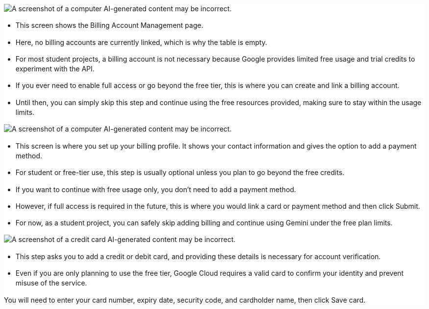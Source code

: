 <img
src="D:\MyProjects\claude and gemini doc\aaie-model-lab-1\Upskilling Docs\Open_Router\Media\Claude_and_gemini_pics_run2/media/image9.png"
style="width:6.5in;height:1.78194in"
alt="A screenshot of a computer AI-generated content may be incorrect." />

- This screen shows the Billing Account Management page.

- Here, no billing accounts are currently linked, which is why the table
  is empty.

- For most student projects, a billing account is not necessary because
  Google provides limited free usage and trial credits to experiment
  with the API.

- If you ever need to enable full access or go beyond the free tier,
  this is where you can create and link a billing account.

- Until then, you can simply skip this step and continue using the free
  resources provided, making sure to stay within the usage limits.

<img
src="D:\MyProjects\claude and gemini doc\aaie-model-lab-1\Upskilling Docs\Open_Router\Media\Claude_and_gemini_pics_run2/media/image10.png"
style="width:4.91667in;height:3.61458in"
alt="A screenshot of a computer AI-generated content may be incorrect." />

- This screen is where you set up your billing profile. It shows your
  contact information and gives the option to add a payment method.

- For student or free-tier use, this step is usually optional unless you
  plan to go beyond the free credits.

- If you want to continue with free usage only, you don’t need to add a
  payment method.

- However, if full access is required in the future, this is where you
  would link a card or payment method and then click Submit.

- For now, as a student project, you can safely skip adding billing and
  continue using Gemini under the free plan limits.

<img
src="D:\MyProjects\claude and gemini doc\aaie-model-lab-1\Upskilling Docs\Open_Router\Media\Claude_and_gemini_pics_run2/media/image11.png"
style="width:4.72917in;height:3.89583in"
alt="A screenshot of a credit card AI-generated content may be incorrect." />

- This step asks you to add a credit or debit card, and providing these
  details is necessary for account verification.

- Even if you are only planning to use the free tier, Google Cloud
  requires a valid card to confirm your identity and prevent misuse of
  the service.

You will need to enter your card number, expiry date, security code, and
cardholder name, then click Save card.
